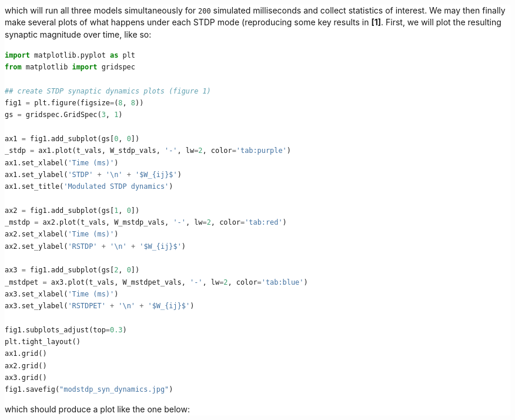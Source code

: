 which will run all three models simultaneously for `200` simulated milliseconds 
and collect statistics of interest. We may then finally make several plots of what happens under each STDP mode 
(reproducing some key results in <b>[1]</b>. First, we will plot the resulting  synaptic magnitude over time, like so:

```python 
import matplotlib.pyplot as plt
from matplotlib import gridspec

## create STDP synaptic dynamics plots (figure 1)
fig1 = plt.figure(figsize=(8, 8))
gs = gridspec.GridSpec(3, 1)

ax1 = fig1.add_subplot(gs[0, 0])
_stdp = ax1.plot(t_vals, W_stdp_vals, '-', lw=2, color='tab:purple')
ax1.set_xlabel('Time (ms)')
ax1.set_ylabel('STDP' + '\n' + '$W_{ij}$')
ax1.set_title('Modulated STDP dynamics')

ax2 = fig1.add_subplot(gs[1, 0])
_mstdp = ax2.plot(t_vals, W_mstdp_vals, '-', lw=2, color='tab:red')
ax2.set_xlabel('Time (ms)')
ax2.set_ylabel('RSTDP' + '\n' + '$W_{ij}$')

ax3 = fig1.add_subplot(gs[2, 0])
_mstdpet = ax3.plot(t_vals, W_mstdpet_vals, '-', lw=2, color='tab:blue')
ax3.set_xlabel('Time (ms)')
ax3.set_ylabel('RSTDPET' + '\n' + '$W_{ij}$')

fig1.subplots_adjust(top=0.3)
plt.tight_layout()
ax1.grid()
ax2.grid()
ax3.grid()
fig1.savefig("modstdp_syn_dynamics.jpg")
```

which should produce a plot like the one below:
